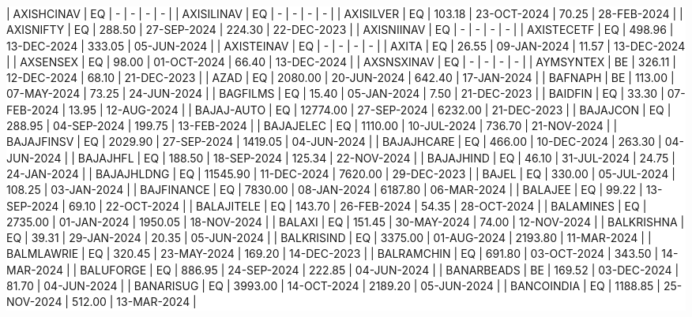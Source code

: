 | AXISHCINAV | EQ | - | - | - | - |
| AXISILINAV | EQ | - | - | - | - |
| AXISILVER | EQ | 103.18 | 23-OCT-2024 | 70.25 | 28-FEB-2024 |
| AXISNIFTY | EQ | 288.50 | 27-SEP-2024 | 224.30 | 22-DEC-2023 |
| AXISNIINAV | EQ | - | - | - | - |
| AXISTECETF | EQ | 498.96 | 13-DEC-2024 | 333.05 | 05-JUN-2024 |
| AXISTEINAV | EQ | - | - | - | - |
| AXITA | EQ | 26.55 | 09-JAN-2024 | 11.57 | 13-DEC-2024 |
| AXSENSEX | EQ | 98.00 | 01-OCT-2024 | 66.40 | 13-DEC-2024 |
| AXSNSXINAV | EQ | - | - | - | - |
| AYMSYNTEX | BE | 326.11 | 12-DEC-2024 | 68.10 | 21-DEC-2023 |
| AZAD | EQ | 2080.00 | 20-JUN-2024 | 642.40 | 17-JAN-2024 |
| BAFNAPH | BE | 113.00 | 07-MAY-2024 | 73.25 | 24-JUN-2024 |
| BAGFILMS | EQ | 15.40 | 05-JAN-2024 | 7.50 | 21-DEC-2023 |
| BAIDFIN | EQ | 33.30 | 07-FEB-2024 | 13.95 | 12-AUG-2024 |
| BAJAJ-AUTO | EQ | 12774.00 | 27-SEP-2024 | 6232.00 | 21-DEC-2023 |
| BAJAJCON | EQ | 288.95 | 04-SEP-2024 | 199.75 | 13-FEB-2024 |
| BAJAJELEC | EQ | 1110.00 | 10-JUL-2024 | 736.70 | 21-NOV-2024 |
| BAJAJFINSV | EQ | 2029.90 | 27-SEP-2024 | 1419.05 | 04-JUN-2024 |
| BAJAJHCARE | EQ | 466.00 | 10-DEC-2024 | 263.30 | 04-JUN-2024 |
| BAJAJHFL | EQ | 188.50 | 18-SEP-2024 | 125.34 | 22-NOV-2024 |
| BAJAJHIND | EQ | 46.10 | 31-JUL-2024 | 24.75 | 24-JAN-2024 |
| BAJAJHLDNG | EQ | 11545.90 | 11-DEC-2024 | 7620.00 | 29-DEC-2023 |
| BAJEL | EQ | 330.00 | 05-JUL-2024 | 108.25 | 03-JAN-2024 |
| BAJFINANCE | EQ | 7830.00 | 08-JAN-2024 | 6187.80 | 06-MAR-2024 |
| BALAJEE | EQ | 99.22 | 13-SEP-2024 | 69.10 | 22-OCT-2024 |
| BALAJITELE | EQ | 143.70 | 26-FEB-2024 | 54.35 | 28-OCT-2024 |
| BALAMINES | EQ | 2735.00 | 01-JAN-2024 | 1950.05 | 18-NOV-2024 |
| BALAXI | EQ | 151.45 | 30-MAY-2024 | 74.00 | 12-NOV-2024 |
| BALKRISHNA | EQ | 39.31 | 29-JAN-2024 | 20.35 | 05-JUN-2024 |
| BALKRISIND | EQ | 3375.00 | 01-AUG-2024 | 2193.80 | 11-MAR-2024 |
| BALMLAWRIE | EQ | 320.45 | 23-MAY-2024 | 169.20 | 14-DEC-2023 |
| BALRAMCHIN | EQ | 691.80 | 03-OCT-2024 | 343.50 | 14-MAR-2024 |
| BALUFORGE | EQ | 886.95 | 24-SEP-2024 | 222.85 | 04-JUN-2024 |
| BANARBEADS | BE | 169.52 | 03-DEC-2024 | 81.70 | 04-JUN-2024 |
| BANARISUG | EQ | 3993.00 | 14-OCT-2024 | 2189.20 | 05-JUN-2024 |
| BANCOINDIA | EQ | 1188.85 | 25-NOV-2024 | 512.00 | 13-MAR-2024 |